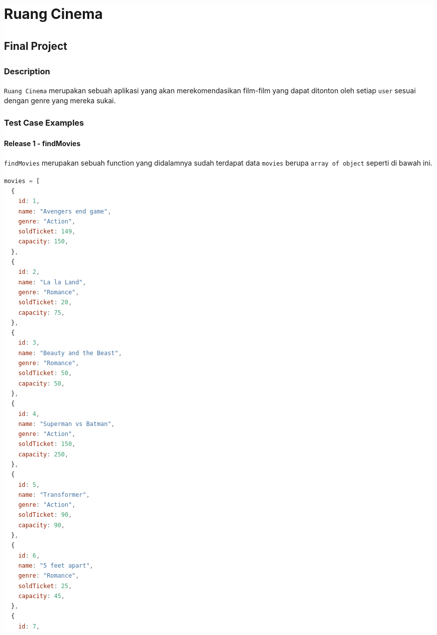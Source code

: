 # Ruang Cinema

## Final Project

### Description

`Ruang Cinema` merupakan sebuah aplikasi yang akan merekomendasikan film-film yang dapat ditonton oleh setiap `user` sesuai dengan genre yang mereka sukai.

### Test Case Examples

#### Release 1 - findMovies

`findMovies` merupakan sebuah function yang didalamnya sudah terdapat data `movies` berupa `array of object` seperti di bawah ini.

```js
movies = [
  {
    id: 1,
    name: "Avengers end game",
    genre: "Action",
    soldTicket: 149,
    capacity: 150,
  },
  {
    id: 2,
    name: "La la Land",
    genre: "Romance",
    soldTicket: 20,
    capacity: 75,
  },
  {
    id: 3,
    name: "Beauty and the Beast",
    genre: "Romance",
    soldTicket: 50,
    capacity: 50,
  },
  {
    id: 4,
    name: "Superman vs Batman",
    genre: "Action",
    soldTicket: 150,
    capacity: 250,
  },
  {
    id: 5,
    name: "Transformer",
    genre: "Action",
    soldTicket: 90,
    capacity: 90,
  },
  {
    id: 6,
    name: "5 feet apart",
    genre: "Romance",
    soldTicket: 25,
    capacity: 45,
  },
  {
    id: 7,
```